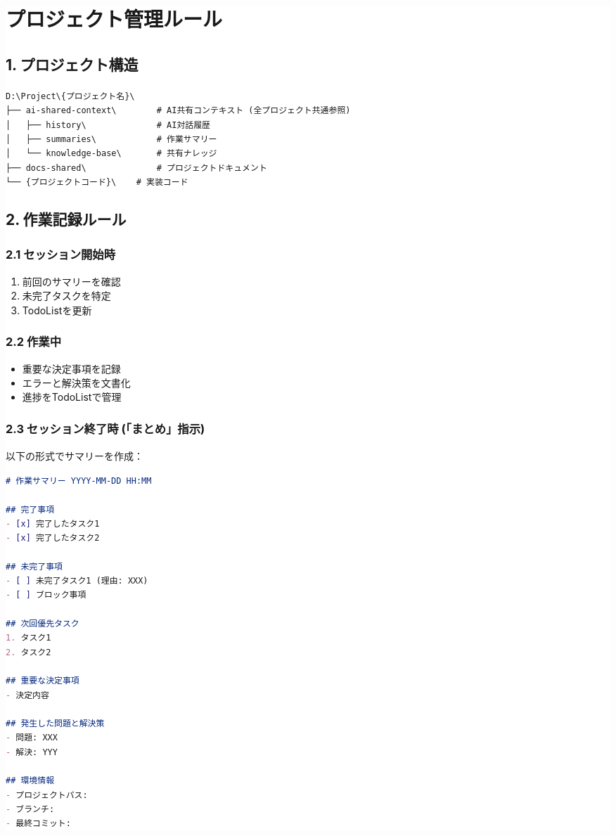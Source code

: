 # プロジェクト管理ルール

## 1. プロジェクト構造

```
D:\Project\{プロジェクト名}\
├── ai-shared-context\        # AI共有コンテキスト (全プロジェクト共通参照)
│   ├── history\              # AI対話履歴
│   ├── summaries\            # 作業サマリー
│   └── knowledge-base\       # 共有ナレッジ
├── docs-shared\              # プロジェクトドキュメント
└── {プロジェクトコード}\    # 実装コード
```

## 2. 作業記録ルール

### 2.1 セッション開始時
1. 前回のサマリーを確認
2. 未完了タスクを特定
3. TodoListを更新

### 2.2 作業中
- 重要な決定事項を記録
- エラーと解決策を文書化
- 進捗をTodoListで管理

### 2.3 セッション終了時 (「まとめ」指示)
以下の形式でサマリーを作成：

```markdown
# 作業サマリー YYYY-MM-DD HH:MM

## 完了事項
- [x] 完了したタスク1
- [x] 完了したタスク2

## 未完了事項
- [ ] 未完了タスク1 (理由: XXX)
- [ ] ブロック事項

## 次回優先タスク
1. タスク1
2. タスク2

## 重要な決定事項
- 決定内容

## 発生した問題と解決策
- 問題: XXX
- 解決: YYY

## 環境情報
- プロジェクトパス: 
- ブランチ: 
- 最終コミット: 
```

